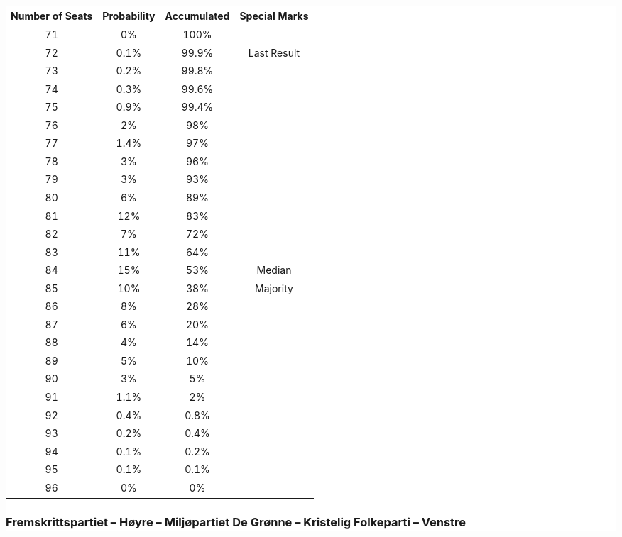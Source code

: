 | Number of Seats | Probability | Accumulated | Special Marks |
|:---------------:|:-----------:|:-----------:|:-------------:|
| 71 | 0% | 100% |  |
| 72 | 0.1% | 99.9% | Last Result |
| 73 | 0.2% | 99.8% |  |
| 74 | 0.3% | 99.6% |  |
| 75 | 0.9% | 99.4% |  |
| 76 | 2% | 98% |  |
| 77 | 1.4% | 97% |  |
| 78 | 3% | 96% |  |
| 79 | 3% | 93% |  |
| 80 | 6% | 89% |  |
| 81 | 12% | 83% |  |
| 82 | 7% | 72% |  |
| 83 | 11% | 64% |  |
| 84 | 15% | 53% | Median |
| 85 | 10% | 38% | Majority |
| 86 | 8% | 28% |  |
| 87 | 6% | 20% |  |
| 88 | 4% | 14% |  |
| 89 | 5% | 10% |  |
| 90 | 3% | 5% |  |
| 91 | 1.1% | 2% |  |
| 92 | 0.4% | 0.8% |  |
| 93 | 0.2% | 0.4% |  |
| 94 | 0.1% | 0.2% |  |
| 95 | 0.1% | 0.1% |  |
| 96 | 0% | 0% |  |

### Fremskrittspartiet – Høyre – Miljøpartiet De Grønne – Kristelig Folkeparti – Venstre
